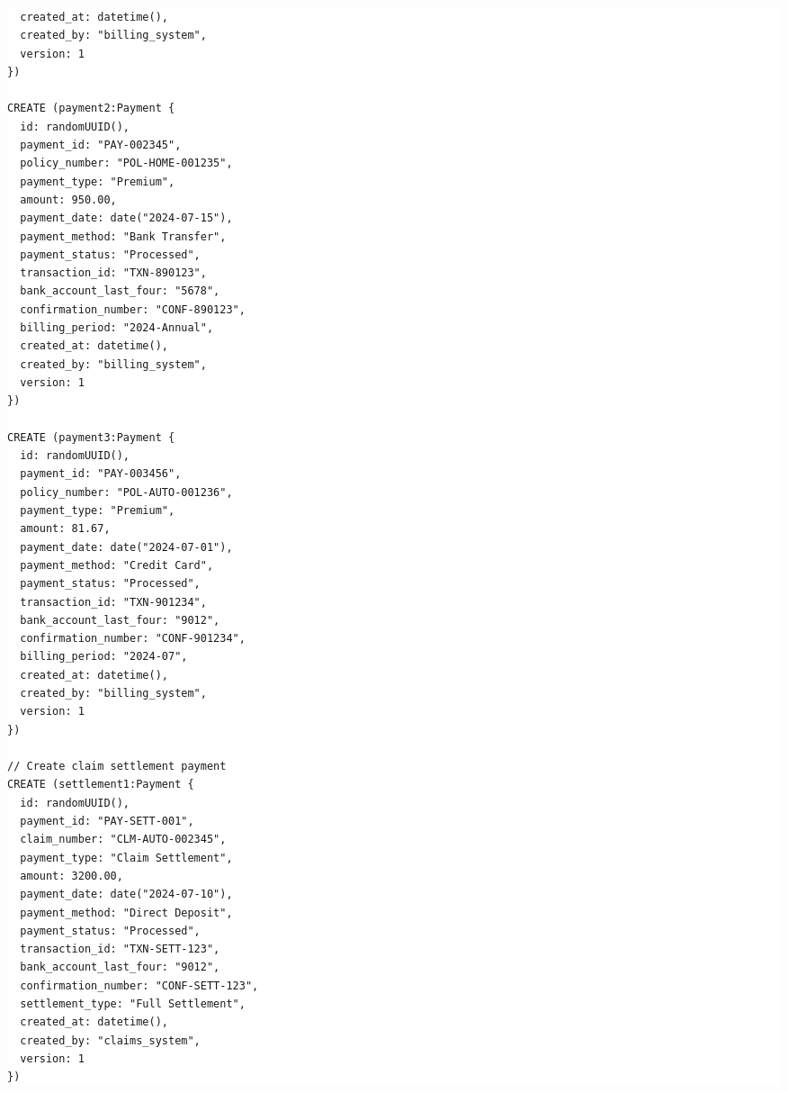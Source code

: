 ```cypher
  created_at: datetime(),
  created_by: "billing_system",
  version: 1
})

CREATE (payment2:Payment {
  id: randomUUID(),
  payment_id: "PAY-002345",
  policy_number: "POL-HOME-001235",
  payment_type: "Premium",
  amount: 950.00,
  payment_date: date("2024-07-15"),
  payment_method: "Bank Transfer",
  payment_status: "Processed",
  transaction_id: "TXN-890123",
  bank_account_last_four: "5678",
  confirmation_number: "CONF-890123",
  billing_period: "2024-Annual",
  created_at: datetime(),
  created_by: "billing_system",
  version: 1
})

CREATE (payment3:Payment {
  id: randomUUID(),
  payment_id: "PAY-003456",
  policy_number: "POL-AUTO-001236",
  payment_type: "Premium",
  amount: 81.67,
  payment_date: date("2024-07-01"),
  payment_method: "Credit Card",
  payment_status: "Processed",
  transaction_id: "TXN-901234",
  bank_account_last_four: "9012",
  confirmation_number: "CONF-901234",
  billing_period: "2024-07",
  created_at: datetime(),
  created_by: "billing_system",
  version: 1
})

// Create claim settlement payment
CREATE (settlement1:Payment {
  id: randomUUID(),
  payment_id: "PAY-SETT-001",
  claim_number: "CLM-AUTO-002345",
  payment_type: "Claim Settlement",
  amount: 3200.00,
  payment_date: date("2024-07-10"),
  payment_method: "Direct Deposit",
  payment_status: "Processed",
  transaction_id: "TXN-SETT-123",
  bank_account_last_four: "9012",
  confirmation_number: "CONF-SETT-123",
  settlement_type: "Full Settlement",
  created_at: datetime(),
  created_by: "claims_system",
  version: 1
})
```
